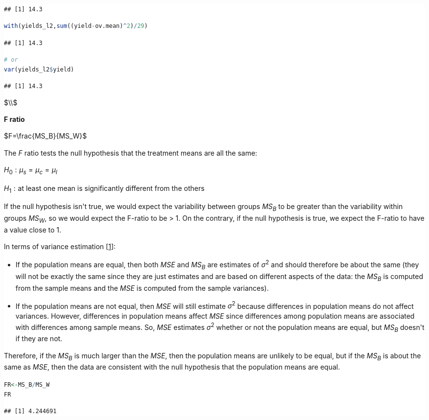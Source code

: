 ```
## [1] 14.3
```

```r
with(yields_l2,sum((yield-ov.mean)^2)/29)
```

```
## [1] 14.3
```

```r
# or
var(yields_l2$yield)
```

```
## [1] 14.3
```

$\\$

**F ratio**

$F=\frac{MS_B}{MS_W}$

The *F* ratio tests the null hypothesis that the treatment means are all the same:

$H_0: \mu_s = \mu_c = \mu_l$

$H_1: \text{at least one mean is significantly different from the others}$

If the null hypothesis isn't true, we would expect the variability between groups $MS_B$ to be greater than the variability within groups $MS_W$, so we would expect the F-ratio to be > 1. On the contrary, if the null hypothesis is true, we expect the F-ratio to have a value close to 1. 

In terms of variance estimation [[1](http://onlinestatbook.com/2/analysis_of_variance/one-way.html)]:

* If the population means are equal, then both $MSE$ and $MS_B$ are estimates of $\sigma^2$ and should therefore be about the same (they will not be exactly the same since they are just estimates and are based on different aspects of the data: the $MS_B$ is computed from the sample means and the $MSE$ is computed from the sample variances). 

* If the population means are not equal, then $MSE$ will still estimate $\sigma^2$ because differences in population means do not affect variances. However, differences in population means affect $MSE$ since differences among population means are associated with differences among sample means. So, $MSE$ estimates $\sigma^2$ whether or not the population means are equal, but $MS_B$ doesn't if they are not.

Therefore, if the $MS_B$ is much larger than the $MSE$, then the population means are unlikely to be equal, but if the $MS_B$ is about the same as $MSE$, then the data are consistent with the null hypothesis that the population means are equal. 


```r
FR<-MS_B/MS_W
FR
```

```
## [1] 4.244691
```
